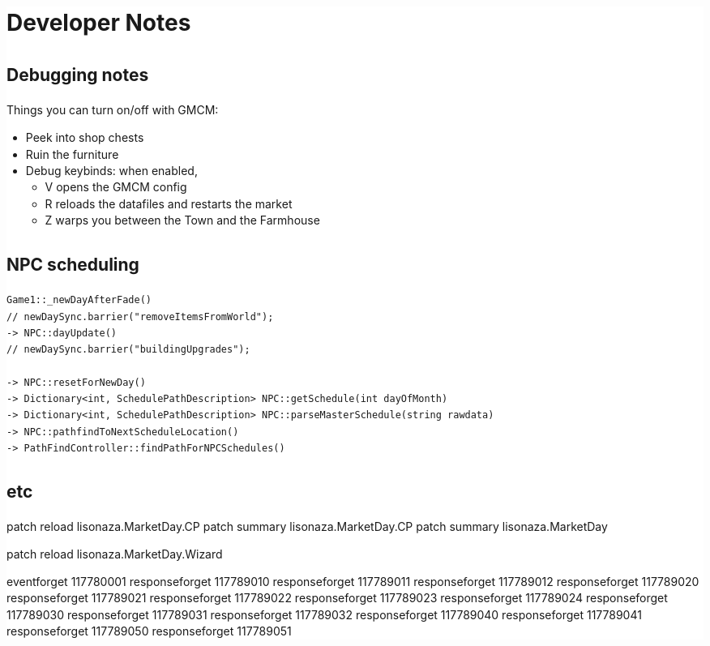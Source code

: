 
Developer Notes
===

Debugging notes
---

Things you can turn on/off with GMCM:
* Peek into shop chests
* Ruin the furniture
* Debug keybinds: when enabled,
  * V opens the GMCM config
  * R reloads the datafiles and restarts the market
  * Z warps you between the Town and the Farmhouse 
    

NPC scheduling
---
```
Game1::_newDayAfterFade()
// newDaySync.barrier("removeItemsFromWorld");
-> NPC::dayUpdate()
// newDaySync.barrier("buildingUpgrades");

-> NPC::resetForNewDay()
-> Dictionary<int, SchedulePathDescription> NPC::getSchedule(int dayOfMonth)
-> Dictionary<int, SchedulePathDescription> NPC::parseMasterSchedule(string rawdata)
-> NPC::pathfindToNextScheduleLocation()
-> PathFindController::findPathForNPCSchedules()
```

etc
---

patch reload lisonaza.MarketDay.CP
patch summary lisonaza.MarketDay.CP
patch summary lisonaza.MarketDay

patch reload lisonaza.MarketDay.Wizard

eventforget 117780001
responseforget 117789010
responseforget 117789011
responseforget 117789012
responseforget 117789020
responseforget 117789021
responseforget 117789022
responseforget 117789023
responseforget 117789024
responseforget 117789030
responseforget 117789031
responseforget 117789032
responseforget 117789040
responseforget 117789041
responseforget 117789050
responseforget 117789051
